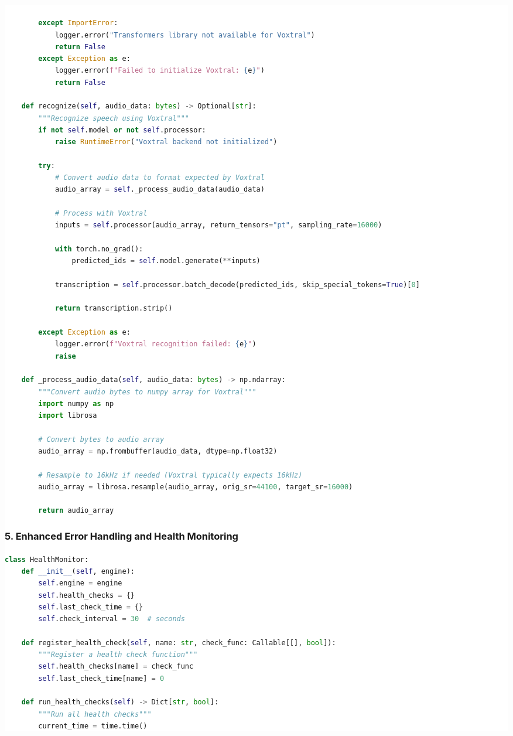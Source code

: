 ```python
            
        except ImportError:
            logger.error("Transformers library not available for Voxtral")
            return False
        except Exception as e:
            logger.error(f"Failed to initialize Voxtral: {e}")
            return False
            
    def recognize(self, audio_data: bytes) -> Optional[str]:
        """Recognize speech using Voxtral"""
        if not self.model or not self.processor:
            raise RuntimeError("Voxtral backend not initialized")
            
        try:
            # Convert audio data to format expected by Voxtral
            audio_array = self._process_audio_data(audio_data)
            
            # Process with Voxtral
            inputs = self.processor(audio_array, return_tensors="pt", sampling_rate=16000)
            
            with torch.no_grad():
                predicted_ids = self.model.generate(**inputs)
                
            transcription = self.processor.batch_decode(predicted_ids, skip_special_tokens=True)[0]
            
            return transcription.strip()
            
        except Exception as e:
            logger.error(f"Voxtral recognition failed: {e}")
            raise
            
    def _process_audio_data(self, audio_data: bytes) -> np.ndarray:
        """Convert audio bytes to numpy array for Voxtral"""
        import numpy as np
        import librosa
        
        # Convert bytes to audio array
        audio_array = np.frombuffer(audio_data, dtype=np.float32)
        
        # Resample to 16kHz if needed (Voxtral typically expects 16kHz)
        audio_array = librosa.resample(audio_array, orig_sr=44100, target_sr=16000)
        
        return audio_array
```

### 5. Enhanced Error Handling and Health Monitoring

```python
class HealthMonitor:
    def __init__(self, engine):
        self.engine = engine
        self.health_checks = {}
        self.last_check_time = {}
        self.check_interval = 30  # seconds
        
    def register_health_check(self, name: str, check_func: Callable[[], bool]):
        """Register a health check function"""
        self.health_checks[name] = check_func
        self.last_check_time[name] = 0
        
    def run_health_checks(self) -> Dict[str, bool]:
        """Run all health checks"""
        current_time = time.time()
```